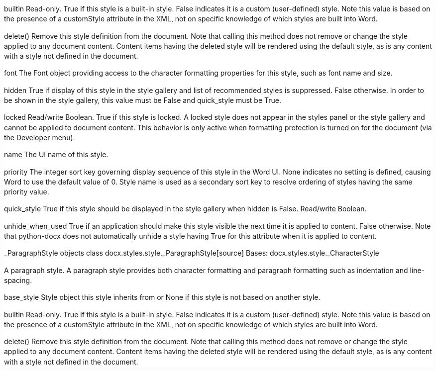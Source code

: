 builtin
Read-only. True if this style is a built-in style. False indicates it is a custom (user-defined) style. Note this value is based on the presence of a customStyle attribute in the XML, not on specific knowledge of which styles are built into Word.

delete()
Remove this style definition from the document. Note that calling this method does not remove or change the style applied to any document content. Content items having the deleted style will be rendered using the default style, as is any content with a style not defined in the document.

font
The Font object providing access to the character formatting properties for this style, such as font name and size.

hidden
True if display of this style in the style gallery and list of recommended styles is suppressed. False otherwise. In order to be shown in the style gallery, this value must be False and quick_style must be True.

locked
Read/write Boolean. True if this style is locked. A locked style does not appear in the styles panel or the style gallery and cannot be applied to document content. This behavior is only active when formatting protection is turned on for the document (via the Developer menu).

name
The UI name of this style.

priority
The integer sort key governing display sequence of this style in the Word UI. None indicates no setting is defined, causing Word to use the default value of 0. Style name is used as a secondary sort key to resolve ordering of styles having the same priority value.

quick_style
True if this style should be displayed in the style gallery when hidden is False. Read/write Boolean.

unhide_when_used
True if an application should make this style visible the next time it is applied to content. False otherwise. Note that python-docx does not automatically unhide a style having True for this attribute when it is applied to content.

_ParagraphStyle objects
class docx.styles.style._ParagraphStyle[source]
Bases: docx.styles.style._CharacterStyle

A paragraph style. A paragraph style provides both character formatting and paragraph formatting such as indentation and line-spacing.

base_style
Style object this style inherits from or None if this style is not based on another style.

builtin
Read-only. True if this style is a built-in style. False indicates it is a custom (user-defined) style. Note this value is based on the presence of a customStyle attribute in the XML, not on specific knowledge of which styles are built into Word.

delete()
Remove this style definition from the document. Note that calling this method does not remove or change the style applied to any document content. Content items having the deleted style will be rendered using the default style, as is any content with a style not defined in the document.
